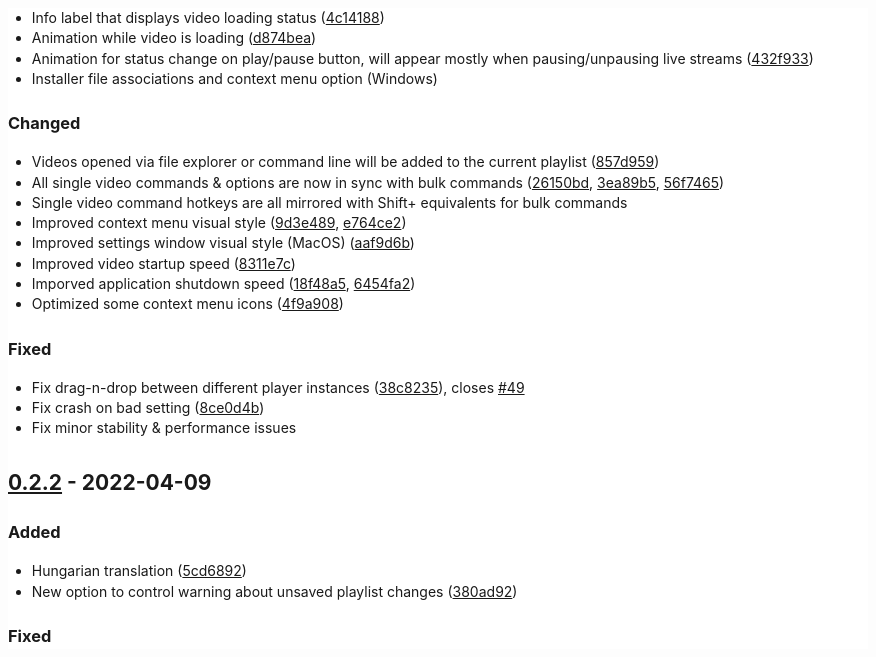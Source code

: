 - Info label that displays video loading status ([4c14188](https://github.com/vzhd1701/gridplayer/commit/4c141886fa3535b91bd546cce1418a73878bfdec))
- Animation while video is loading ([d874bea](https://github.com/vzhd1701/gridplayer/commit/d874bea367a2130dcbd20b7952a5ddb628201a13))
- Animation for status change on play/pause button, will appear mostly when pausing/unpausing live streams ([432f933](https://github.com/vzhd1701/gridplayer/commit/432f93392336c8d6ed0effc66e7a09718e583bf0))
- Installer file associations and context menu option (Windows)

### Changed

- Videos opened via file explorer or command line will be added to the current playlist ([857d959](https://github.com/vzhd1701/gridplayer/commit/857d959727abf9e41578618030481c6fd0f662a3))
- All single video commands & options are now in sync with bulk commands ([26150bd](https://github.com/vzhd1701/gridplayer/commit/26150bd3d680beb1c3f8d345afed1887b71dadd0), [3ea89b5](https://github.com/vzhd1701/gridplayer/commit/3ea89b5fb1bd1560d4a4db600a686bed2f99212b), [56f7465](https://github.com/vzhd1701/gridplayer/commit/56f7465d6a770d45a3399fde8316ee2a30876135))
- Single video command hotkeys are all mirrored with Shift+ equivalents for bulk commands
- Improved context menu visual style ([9d3e489](https://github.com/vzhd1701/gridplayer/commit/9d3e48967c65c37a63f7d25e2afe3c05eac10832), [e764ce2](https://github.com/vzhd1701/gridplayer/commit/e764ce2ea18c2700150c1a429e95d85e1f58f578))
- Improved settings window visual style (MacOS) ([aaf9d6b](https://github.com/vzhd1701/gridplayer/commit/aaf9d6b3fcfdf2ab4928eefb26007261b8046c15))
- Improved video startup speed ([8311e7c](https://github.com/vzhd1701/gridplayer/commit/8311e7ce352039db9b81efd2553e662d16d81d64))
- Imporved application shutdown speed ([18f48a5](https://github.com/vzhd1701/gridplayer/commit/18f48a5a7d8d53f13170347abad46d5bebc005a1), [6454fa2](https://github.com/vzhd1701/gridplayer/commit/6454fa290eea0e0ecaaee7983758d78d1c58d9c0))
- Optimized some context menu icons ([4f9a908](https://github.com/vzhd1701/gridplayer/commit/4f9a9085f5c0646eaf6847fd72421de5fd30f0d0))

### Fixed

- Fix drag-n-drop between different player instances ([38c8235](https://github.com/vzhd1701/gridplayer/commit/38c82353f966c8abb32aa98be62a0d1714a2af1d)), closes [#49](https://github.com/vzhd1701/gridplayer/issues/49)
- Fix crash on bad setting ([8ce0d4b](https://github.com/vzhd1701/gridplayer/commit/8ce0d4b5c539079cc6dbc7ee8ea76ecbb7098108))
- Fix minor stability & performance issues

## [0.2.2] - 2022-04-09

### Added

- Hungarian translation ([5cd6892](https://github.com/vzhd1701/gridplayer/commit/5cd68929ce72954738005f044a77b956298c71cc))
- New option to control warning about unsaved playlist changes ([380ad92](https://github.com/vzhd1701/gridplayer/commit/380ad9219254edc588d939eadd2a6f1d041ab0a0))

### Fixed


[Unreleased]: https://github.com/vzhd1701/gridplayer/compare/v0.4.3...HEAD
[0.4.3]: https://github.com/vzhd1701/gridplayer/compare/v0.4.2...v0.4.3
[0.4.2]: https://github.com/vzhd1701/gridplayer/compare/v0.4.1...v0.4.2
[0.4.1]: https://github.com/vzhd1701/gridplayer/compare/v0.4.0...v0.4.1
[0.4.0]: https://github.com/vzhd1701/gridplayer/compare/v0.3.0...v0.4.0
[0.3.0]: https://github.com/vzhd1701/gridplayer/compare/v0.2.2...v0.3.0
[0.2.2]: https://github.com/vzhd1701/gridplayer/compare/v0.2.1...v0.2.2
[0.2.1]: https://github.com/vzhd1701/gridplayer/compare/v0.2.0...v0.2.1
[0.2.0]: https://github.com/vzhd1701/gridplayer/compare/v0.1.6...v0.2.0
[0.1.6]: https://github.com/vzhd1701/gridplayer/compare/v0.1.5...v0.1.6
[0.1.5]: https://github.com/vzhd1701/gridplayer/compare/v0.1.4...v0.1.5
[0.1.4]: https://github.com/vzhd1701/gridplayer/compare/v0.1.3...v0.1.4
[0.1.3]: https://github.com/vzhd1701/gridplayer/compare/v0.1.2...v0.1.3
[0.1.2]: https://github.com/vzhd1701/gridplayer/compare/v0.1.1...v0.1.2
[0.1.1]: https://github.com/vzhd1701/gridplayer/compare/v0.1.0...v0.1.1
[0.1.0]: https://github.com/vzhd1701/gridplayer/releases/tag/v0.0.1